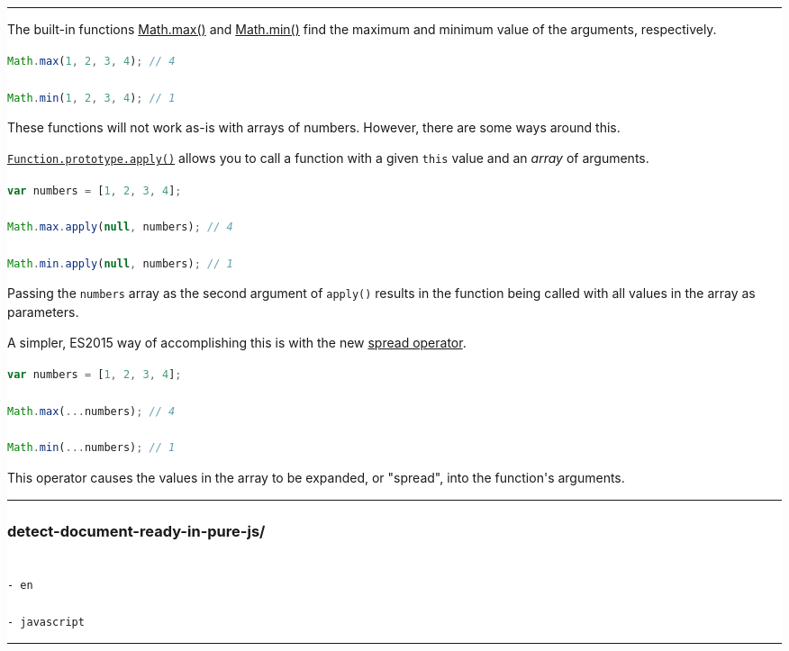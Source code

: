 ***

The built-in functions [Math.max()](https://developer.mozilla.org/en-US/docs/Web/JavaScript/Reference/Global\_Objects/Math/max) and [Math.min()](https://developer.mozilla.org/en-US/docs/Web/JavaScript/Reference/Global\_Objects/Math/min) find the maximum and minimum value of the arguments, respectively.

```js
Math.max(1, 2, 3, 4); // 4

Math.min(1, 2, 3, 4); // 1
```

These functions will not work as-is with arrays of numbers. However, there are some ways around this.

[`Function.prototype.apply()`](https://developer.mozilla.org/en-US/docs/Web/JavaScript/Reference/Global\_Objects/Function/apply) allows you to call a function with a given `this` value and an _array_ of arguments.

```js
var numbers = [1, 2, 3, 4];

Math.max.apply(null, numbers); // 4

Math.min.apply(null, numbers); // 1
```

Passing the `numbers` array as the second argument of `apply()` results in the function being called with all values in the array as parameters.

A simpler, ES2015 way of accomplishing this is with the new [spread operator](https://developer.mozilla.org/en-US/docs/Web/JavaScript/Reference/Operators/Spread\_operator).

```js
var numbers = [1, 2, 3, 4];

Math.max(...numbers); // 4

Math.min(...numbers); // 1
```

This operator causes the values in the array to be expanded, or "spread", into the function's arguments.

***

### detect-document-ready-in-pure-js/

```

- en

- javascript
```

***


  [getTypeFromExternal()]: true